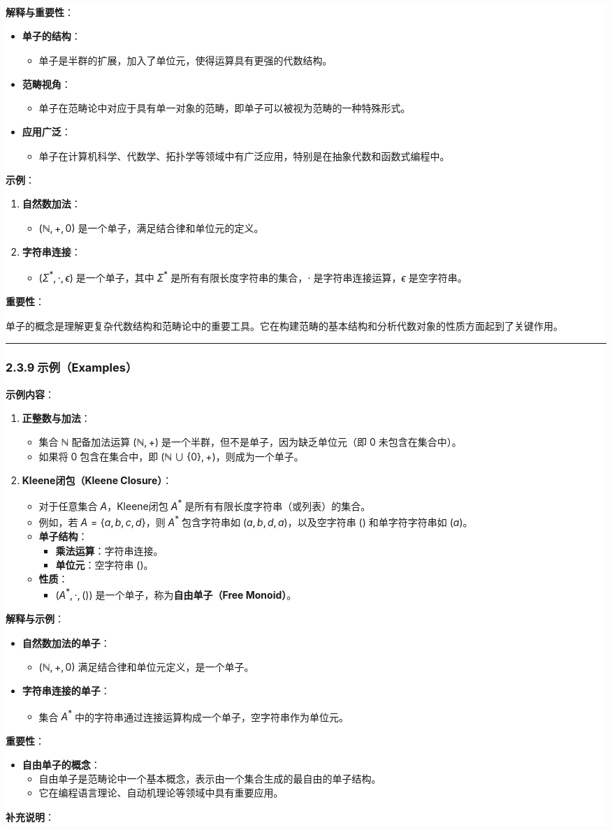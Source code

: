 **解释与重要性**：

- **单子的结构**：
  - 单子是半群的扩展，加入了单位元，使得运算具有更强的代数结构。
  
- **范畴视角**：
  - 单子在范畴论中对应于具有单一对象的范畴，即单子可以被视为范畴的一种特殊形式。
  
- **应用广泛**：
  - 单子在计算机科学、代数学、拓扑学等领域中有广泛应用，特别是在抽象代数和函数式编程中。

**示例**：

1. **自然数加法**：
   - $(\mathbb{N}, +, 0)$ 是一个单子，满足结合律和单位元的定义。

2. **字符串连接**：
   - $(\Sigma^*, \cdot, \epsilon)$ 是一个单子，其中 $\Sigma^*$ 是所有有限长度字符串的集合，$\cdot$ 是字符串连接运算，$\epsilon$ 是空字符串。

**重要性**：

单子的概念是理解更复杂代数结构和范畴论中的重要工具。它在构建范畴的基本结构和分析代数对象的性质方面起到了关键作用。

---

### **2.3.9 示例（Examples）**

**示例内容**：

1. **正整数与加法**：
   - 集合 $\mathbb{N}$ 配备加法运算 $(\mathbb{N}, +)$ 是一个半群，但不是单子，因为缺乏单位元（即 $0$ 未包含在集合中）。
   - 如果将 $0$ 包含在集合中，即 $(\mathbb{N} \cup \{0\}, +)$，则成为一个单子。

2. **Kleene闭包（Kleene Closure）**：
   - 对于任意集合 $A$，Kleene闭包 $A^*$ 是所有有限长度字符串（或列表）的集合。
   - 例如，若 $A = \{a, b, c, d\}$，则 $A^*$ 包含字符串如 $(a, b, d, a)$，以及空字符串 $()$ 和单字符字符串如 $(a)$。
   - **单子结构**：
     - **乘法运算**：字符串连接。
     - **单位元**：空字符串 $()$。
   - **性质**：
     - $(A^*, \cdot, ())$ 是一个单子，称为**自由单子（Free Monoid）**。

**解释与示例**：

- **自然数加法的单子**：
  - $(\mathbb{N}, +, 0)$ 满足结合律和单位元定义，是一个单子。
  
- **字符串连接的单子**：
  - 集合 $A^*$ 中的字符串通过连接运算构成一个单子，空字符串作为单位元。

**重要性**：

- **自由单子的概念**：
  - 自由单子是范畴论中一个基本概念，表示由一个集合生成的最自由的单子结构。
  - 它在编程语言理论、自动机理论等领域中具有重要应用。

**补充说明**：
